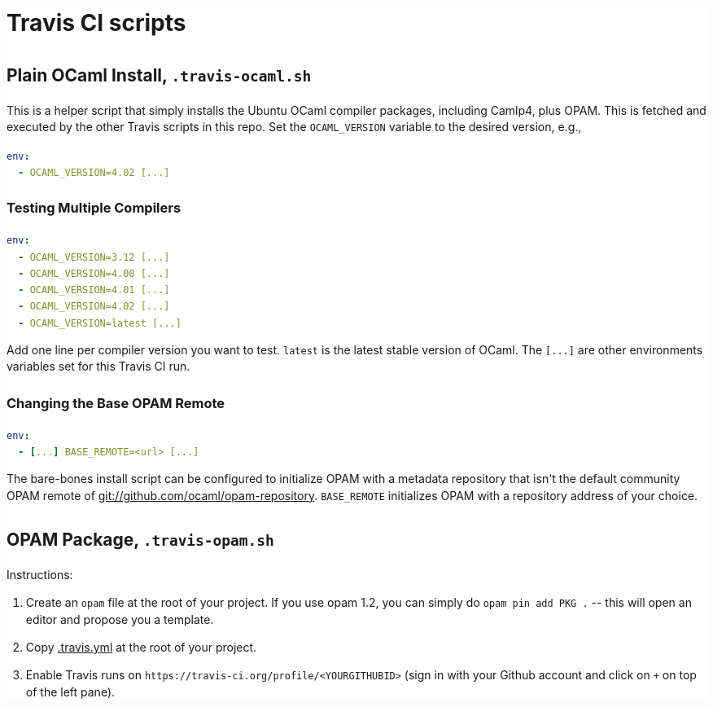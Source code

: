 # Travis CI scripts

## Plain OCaml Install, `.travis-ocaml.sh`

This is a helper script that simply installs the Ubuntu OCaml compiler packages,
including Camlp4, plus OPAM. This is fetched and executed by the other Travis
scripts in this repo. Set the `OCAML_VERSION` variable to the desired version,
e.g.,

```yaml
env:
  - OCAML_VERSION=4.02 [...]
```

### Testing Multiple Compilers

```yaml
env:
  - OCAML_VERSION=3.12 [...]
  - OCAML_VERSION=4.00 [...]
  - OCAML_VERSION=4.01 [...]
  - OCAML_VERSION=4.02 [...]
  - OCAML_VERSION=latest [...]
```

Add one line per compiler version you want to test. `latest` is the latest
stable version of OCaml. The `[...]` are other environments variables set for
this Travis CI run.

### Changing the Base OPAM Remote

```yaml
env:
  - [...] BASE_REMOTE=<url> [...]
```

The bare-bones install script can be configured to initialize OPAM with
a metadata repository that isn't the default community OPAM remote of
[git://github.com/ocaml/opam-repository](git://github.com/ocaml/opam-repository).
`BASE_REMOTE` initializes OPAM with a repository address of your choice.

## OPAM Package, `.travis-opam.sh`

Instructions:

1. Create an `opam` file at the root of your project. If you use opam
   1.2, you can simply do `opam pin add PKG .` -- this will open an
   editor and propose you a template.

2. Copy [.travis.yml](https://raw.githubusercontent.com/ocaml/ocaml-ci-scripts/master/.travis.yml)
   at the root of your project.

3. Enable Travis runs on
   `https://travis-ci.org/profile/<YOURGITHUBID>` (sign in with your
   Github account and click on `+` on top of the left pane).
